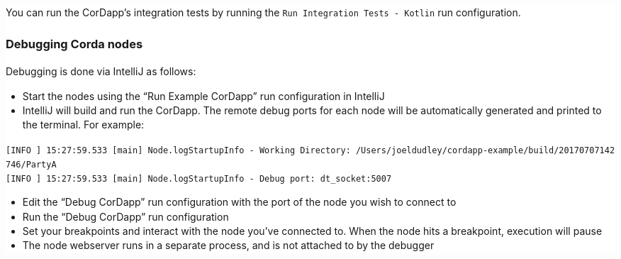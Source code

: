 You can run the CorDapp’s integration tests by running the `Run Integration Tests - Kotlin` run configuration.


### Debugging Corda nodes

Debugging is done via IntelliJ as follows:


* Start the nodes using the “Run Example CorDapp” run configuration in IntelliJ
* IntelliJ will build and run the CorDapp. The remote debug ports for each node will be automatically generated and
printed to the terminal. For example:

```none
[INFO ] 15:27:59.533 [main] Node.logStartupInfo - Working Directory: /Users/joeldudley/cordapp-example/build/20170707142746/PartyA
[INFO ] 15:27:59.533 [main] Node.logStartupInfo - Debug port: dt_socket:5007
```


* Edit the “Debug CorDapp” run configuration with the port of the node you wish to connect to
* Run the “Debug CorDapp” run configuration
* Set your breakpoints and interact with the node you’ve connected to. When the node hits a breakpoint, execution will
pause
* The node webserver runs in a separate process, and is not attached to by the debugger



